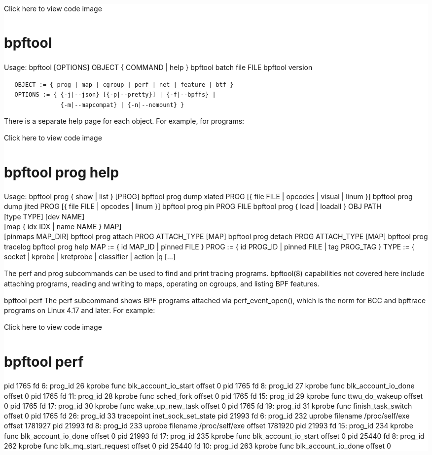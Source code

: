 Click here to view code image


# bpftool
Usage: bpftool [OPTIONS] OBJECT { COMMAND | help }
       bpftool batch file FILE
       bpftool version

       OBJECT := { prog | map | cgroup | perf | net | feature | btf }
       OPTIONS := { {-j|--json} [{-p|--pretty}] | {-f|--bpffs} |
                    {-m|--mapcompat} | {-n|--nomount} }

There is a separate help page for each object. For example, for programs:

Click here to view code image


# bpftool prog help
Usage: bpftool prog { show | list } [PROG]
       bpftool prog dump xlated PROG [{ file FILE | opcodes | visual | linum }]
       bpftool prog dump jited  PROG [{ file FILE | opcodes | linum }]
       bpftool prog pin   PROG FILE
       bpftool prog { load | loadall } OBJ  PATH \
                         [type TYPE] [dev NAME] \
                         [map { idx IDX | name NAME } MAP]\
                         [pinmaps MAP_DIR]
       bpftool prog attach PROG ATTACH_TYPE [MAP]
       bpftool prog detach PROG ATTACH_TYPE [MAP]
       bpftool prog tracelog
       bpftool prog help
       MAP := { id MAP_ID | pinned FILE }
       PROG := { id PROG_ID | pinned FILE | tag PROG_TAG }
       TYPE := { socket | kprobe | kretprobe | classifier | action |q
[...]

The perf and prog subcommands can be used to find and print tracing programs. bpftool(8) capabilities not covered here include attaching programs, reading and writing to maps, operating on cgroups, and listing BPF features.

bpftool perf
The perf subcommand shows BPF programs attached via perf_event_open(), which is the norm for BCC and bpftrace programs on Linux 4.17 and later. For example:

Click here to view code image


# bpftool perf
pid 1765  fd 6: prog_id 26  kprobe  func blk_account_io_start  offset 0
pid 1765  fd 8: prog_id 27  kprobe  func blk_account_io_done  offset 0
pid 1765  fd 11: prog_id 28  kprobe  func sched_fork  offset 0
pid 1765  fd 15: prog_id 29  kprobe  func ttwu_do_wakeup  offset 0
pid 1765  fd 17: prog_id 30  kprobe  func wake_up_new_task  offset 0
pid 1765  fd 19: prog_id 31  kprobe  func finish_task_switch  offset 0
pid 1765  fd 26: prog_id 33  tracepoint  inet_sock_set_state
pid 21993  fd 6: prog_id 232  uprobe  filename /proc/self/exe  offset 1781927
pid 21993  fd 8: prog_id 233  uprobe  filename /proc/self/exe  offset 1781920
pid 21993  fd 15: prog_id 234  kprobe  func blk_account_io_done  offset 0
pid 21993  fd 17: prog_id 235  kprobe  func blk_account_io_start  offset 0
pid 25440  fd 8: prog_id 262  kprobe  func blk_mq_start_request  offset 0
pid 25440  fd 10: prog_id 263  kprobe  func blk_account_io_done  offset 0
